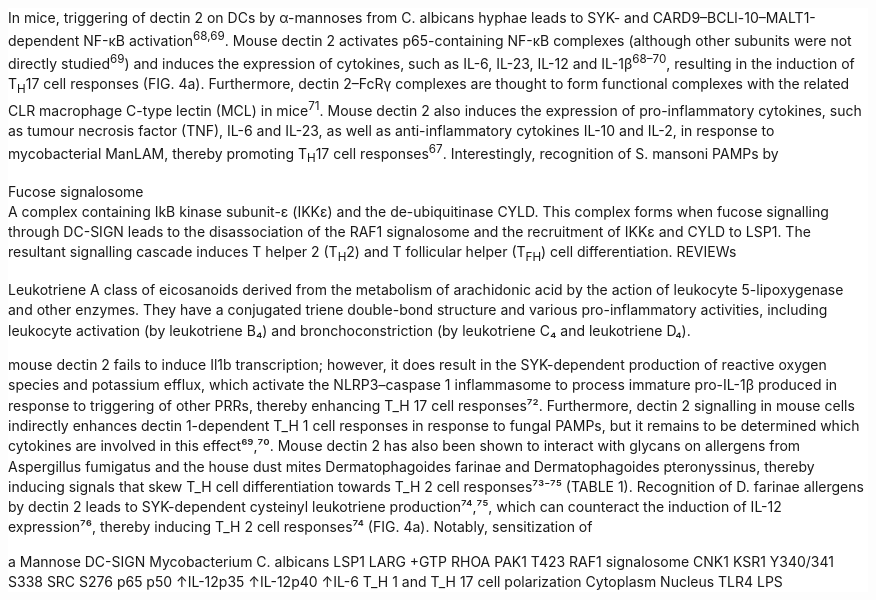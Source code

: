 In mice, triggering of dectin 2 on DCs by α-mannoses from C. albicans hyphae leads to SYK- and CARD9–BCLl-10–MALT1-dependent NF-κB activation<sup>68,69</sup>. Mouse dectin 2 activates p65-containing NF-κB complexes (although other subunits were not directly studied<sup>69</sup>) and induces the expression of cytokines, such as IL-6, IL-23, IL-12 and IL-1β<sup>68–70</sup>, resulting in the induction of T<sub>H</sub>17 cell responses (FIG. 4a). Furthermore, dectin 2–FcRγ complexes are thought to form functional complexes with the related CLR macrophage C-type lectin (MCL) in mice<sup>71</sup>. Mouse dectin 2 also induces the expression of pro-inflammatory cytokines, such as tumour necrosis factor (TNF), IL-6 and IL-23, as well as anti-inflammatory cytokines IL-10 and IL-2, in response to mycobacterial ManLAM, thereby promoting T<sub>H</sub>17 cell responses<sup>67</sup>. Interestingly, recognition of S. mansoni PAMPs by

Fucose signalosome  
A complex containing IkB kinase subunit-ε (IKKε) and the de-ubiquitinase CYLD. This complex forms when fucose signalling through DC-SIGN leads to the disassociation of the RAF1 signalosome and the recruitment of IKKε and CYLD to LSP1. The resultant signalling cascade induces T helper 2 (T<sub>H</sub>2) and T follicular helper (T<sub>FH</sub>) cell differentiation.
REVIEWs

Leukotriene
A class of eicosanoids derived from the metabolism of arachidonic acid by the action of leukocyte 5-lipoxygenase and other enzymes. They have a conjugated triene double-bond structure and various pro-inflammatory activities, including leukocyte activation (by leukotriene B₄) and bronchoconstriction (by leukotriene C₄ and leukotriene D₄).

mouse dectin 2 fails to induce Il1b transcription; however, it does result in the SYK-dependent production of reactive oxygen species and potassium efflux, which activate the NLRP3–caspase 1 inflammasome to process immature pro-IL-1β produced in response to triggering of other PRRs, thereby enhancing T_H 17 cell responses⁷². Furthermore, dectin 2 signalling in mouse cells indirectly enhances dectin 1-dependent T_H 1 cell responses in response to fungal PAMPs, but it remains to be determined which cytokines are involved in this effect⁶⁹,⁷⁰. Mouse dectin 2 has also been shown to interact with glycans on allergens from Aspergillus fumigatus and the house dust mites Dermatophagoides farinae and Dermatophagoides pteronyssinus, thereby inducing signals that skew T_H cell differentiation towards T_H 2 cell responses⁷³⁻⁷⁵ (TABLE 1). Recognition of D. farinae allergens by dectin 2 leads to SYK-dependent cysteinyl leukotriene production⁷⁴,⁷⁵, which can counteract the induction of IL-12 expression⁷⁶, thereby inducing T_H 2 cell responses⁷⁴ (FIG. 4a). Notably, sensitization of

a Mannose
DC-SIGN
Mycobacterium
C. albicans
LSP1
LARG
+GTP
RHOA
PAK1
T423
RAF1
signalosome
CNK1
KSR1
Y340/341
S338
SRC
S276
p65
p50
↑IL-12p35
↑IL-12p40
↑IL-6
T_H 1 and T_H 17 cell polarization
Cytoplasm
Nucleus
TLR4
LPS
